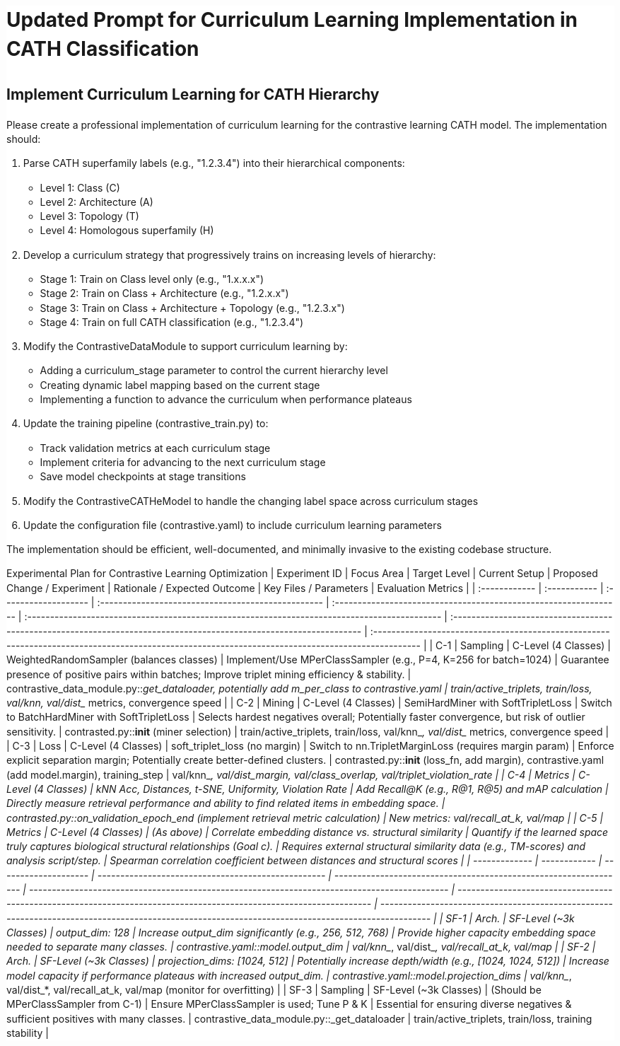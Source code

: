 # Updated Prompt for Curriculum Learning Implementation in CATH Classification

## Implement Curriculum Learning for CATH Hierarchy

Please create a professional implementation of curriculum learning for the contrastive learning CATH model. The implementation should:

1. Parse CATH superfamily labels (e.g., "1.2.3.4") into their hierarchical components:
   - Level 1: Class (C)
   - Level 2: Architecture (A)
   - Level 3: Topology (T)
   - Level 4: Homologous superfamily (H)

2. Develop a curriculum strategy that progressively trains on increasing levels of hierarchy:
   - Stage 1: Train on Class level only (e.g., "1.x.x.x")
   - Stage 2: Train on Class + Architecture (e.g., "1.2.x.x")
   - Stage 3: Train on Class + Architecture + Topology (e.g., "1.2.3.x")
   - Stage 4: Train on full CATH classification (e.g., "1.2.3.4")

3. Modify the ContrastiveDataModule to support curriculum learning by:
   - Adding a curriculum_stage parameter to control the current hierarchy level
   - Creating dynamic label mapping based on the current stage
   - Implementing a function to advance the curriculum when performance plateaus

4. Update the training pipeline (contrastive_train.py) to:
   - Track validation metrics at each curriculum stage
   - Implement criteria for advancing to the next curriculum stage
   - Save model checkpoints at stage transitions

5. Modify the ContrastiveCATHeModel to handle the changing label space across curriculum stages

6. Update the configuration file (contrastive.yaml) to include curriculum learning parameters

The implementation should be efficient, well-documented, and minimally invasive to the existing codebase structure.


Experimental Plan for Contrastive Learning Optimization
| Experiment ID | Focus Area | Target Level | Current Setup | Proposed Change / Experiment | Rationale / Expected Outcome | Key Files / Parameters | Evaluation Metrics |
| :------------ | :----------- | :------------------- | :------------------------------------------------- | :--------------------------------------------------------------- | :------------------------------------------------------------------------------------------- | :----------------------------------------------------------------------------------------------------------------- | :----------------------------------------------------------------------------------------------------------------------------------------------- |
| C-1 | Sampling | C-Level (4 Classes) | WeightedRandomSampler (balances classes) | Implement/Use MPerClassSampler (e.g., P=4, K=256 for batch=1024) | Guarantee presence of positive pairs within batches; Improve triplet mining efficiency & stability. | contrastive_data_module.py::_get_dataloader, potentially add m_per_class to contrastive.yaml | train/active_triplets, train/loss, val/knn_*, val/dist_* metrics, convergence speed |
| C-2 | Mining | C-Level (4 Classes) | SemiHardMiner with SoftTripletLoss | Switch to BatchHardMiner with SoftTripletLoss | Selects hardest negatives overall; Potentially faster convergence, but risk of outlier sensitivity. | contrasted.py::__init__ (miner selection) | train/active_triplets, train/loss, val/knn_*, val/dist_* metrics, convergence speed |
| C-3 | Loss | C-Level (4 Classes) | soft_triplet_loss (no margin) | Switch to nn.TripletMarginLoss (requires margin param) | Enforce explicit separation margin; Potentially create better-defined clusters. | contrasted.py::__init__ (loss_fn, add margin), contrastive.yaml (add model.margin), training_step | val/knn_*, val/dist_margin, val/class_overlap, val/triplet_violation_rate |
| C-4 | Metrics | C-Level (4 Classes) | kNN Acc, Distances, t-SNE, Uniformity, Violation Rate | Add Recall@K (e.g., R@1, R@5) and mAP calculation | Directly measure retrieval performance and ability to find related items in embedding space. | contrasted.py::on_validation_epoch_end (implement retrieval metric calculation) | New metrics: val/recall_at_k, val/map |
| C-5 | Metrics | C-Level (4 Classes) | (As above) | Correlate embedding distance vs. structural similarity | Quantify if the learned space truly captures biological structural relationships (Goal c). | Requires external structural similarity data (e.g., TM-scores) and analysis script/step. | Spearman correlation coefficient between distances and structural scores |
| ------------- | ------------ | -------------------- | -------------------------------------------------- | ---------------------------------------------------------------- | -------------------------------------------------------------------------------------------- | ------------------------------------------------------------------------------------------------------------------ | ------------------------------------------------------------------------------------------------------------------------------------------------ |
| SF-1 | Arch. | SF-Level (~3k Classes) | output_dim: 128 | Increase output_dim significantly (e.g., 256, 512, 768) | Provide higher capacity embedding space needed to separate many classes. | contrastive.yaml::model.output_dim | val/knn_*, val/dist_*, val/recall_at_k, val/map |
| SF-2 | Arch. | SF-Level (~3k Classes) | projection_dims: [1024, 512] | Potentially increase depth/width (e.g., [1024, 1024, 512]) | Increase model capacity if performance plateaus with increased output_dim. | contrastive.yaml::model.projection_dims | val/knn_*, val/dist_*, val/recall_at_k, val/map (monitor for overfitting) |
| SF-3 | Sampling | SF-Level (~3k Classes) | (Should be MPerClassSampler from C-1) | Ensure MPerClassSampler is used; Tune P & K | Essential for ensuring diverse negatives & sufficient positives with many classes. | contrastive_data_module.py::_get_dataloader | train/active_triplets, train/loss, training stability |